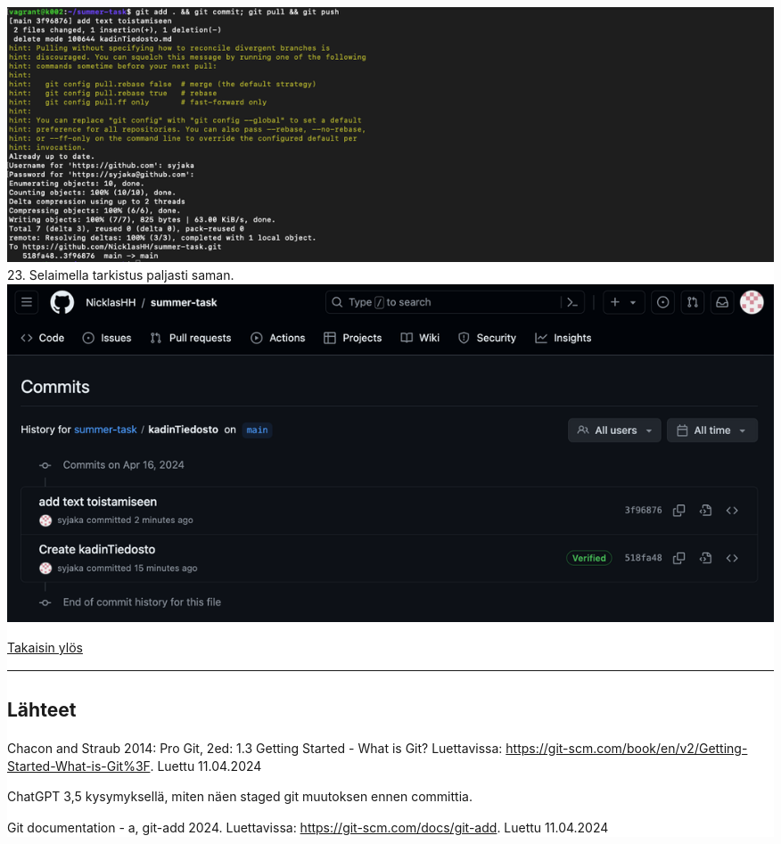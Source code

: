    ![h3-035](https://github.com/syjaka/Palvelinten-Hallinta-2024/blob/main/images/h3-035.png)
23. Selaimella tarkistus paljasti saman.
   ![h3-036](https://github.com/syjaka/Palvelinten-Hallinta-2024/blob/main/images/h3-036.png)

[Takaisin ylös](https://github.com/syjaka/Palvelinten-Hallinta-2024/blob/main/h3_Toimiva_versio.md#h3-toimiva-versio)

---

## Lähteet

Chacon and Straub 2014: Pro Git, 2ed: 1.3 Getting Started - What is Git? Luettavissa: https://git-scm.com/book/en/v2/Getting-Started-What-is-Git%3F. Luettu 11.04.2024

ChatGPT 3,5 kysymyksellä, miten näen staged git muutoksen ennen committia.

Git documentation - a, git-add 2024. Luettavissa: https://git-scm.com/docs/git-add. Luettu 11.04.2024
